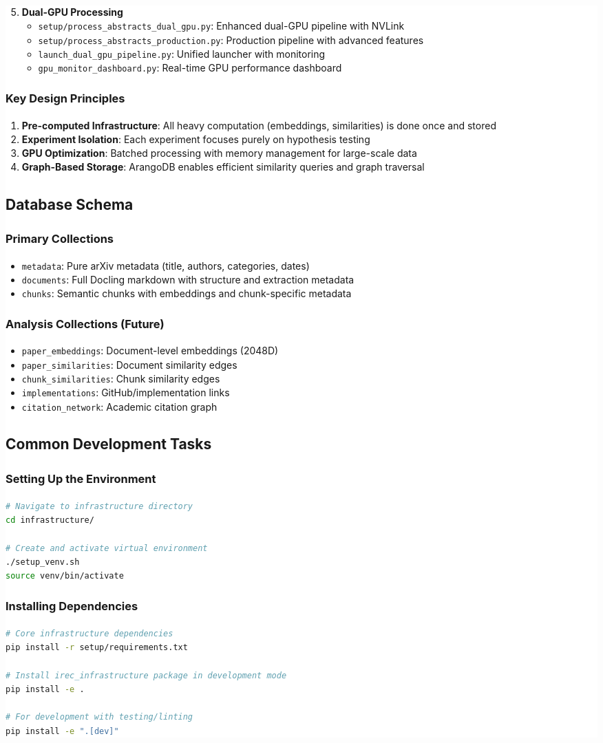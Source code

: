 5. **Dual-GPU Processing**
   - `setup/process_abstracts_dual_gpu.py`: Enhanced dual-GPU pipeline with NVLink
   - `setup/process_abstracts_production.py`: Production pipeline with advanced features
   - `launch_dual_gpu_pipeline.py`: Unified launcher with monitoring
   - `gpu_monitor_dashboard.py`: Real-time GPU performance dashboard

### Key Design Principles

1. **Pre-computed Infrastructure**: All heavy computation (embeddings, similarities) is done once and stored
2. **Experiment Isolation**: Each experiment focuses purely on hypothesis testing
3. **GPU Optimization**: Batched processing with memory management for large-scale data
4. **Graph-Based Storage**: ArangoDB enables efficient similarity queries and graph traversal

## Database Schema

### Primary Collections

- `metadata`: Pure arXiv metadata (title, authors, categories, dates)
- `documents`: Full Docling markdown with structure and extraction metadata
- `chunks`: Semantic chunks with embeddings and chunk-specific metadata

### Analysis Collections (Future)

- `paper_embeddings`: Document-level embeddings (2048D)
- `paper_similarities`: Document similarity edges
- `chunk_similarities`: Chunk similarity edges
- `implementations`: GitHub/implementation links
- `citation_network`: Academic citation graph

## Common Development Tasks

### Setting Up the Environment

```bash
# Navigate to infrastructure directory
cd infrastructure/

# Create and activate virtual environment
./setup_venv.sh
source venv/bin/activate
```

### Installing Dependencies

```bash
# Core infrastructure dependencies
pip install -r setup/requirements.txt

# Install irec_infrastructure package in development mode
pip install -e .

# For development with testing/linting
pip install -e ".[dev]"
```
